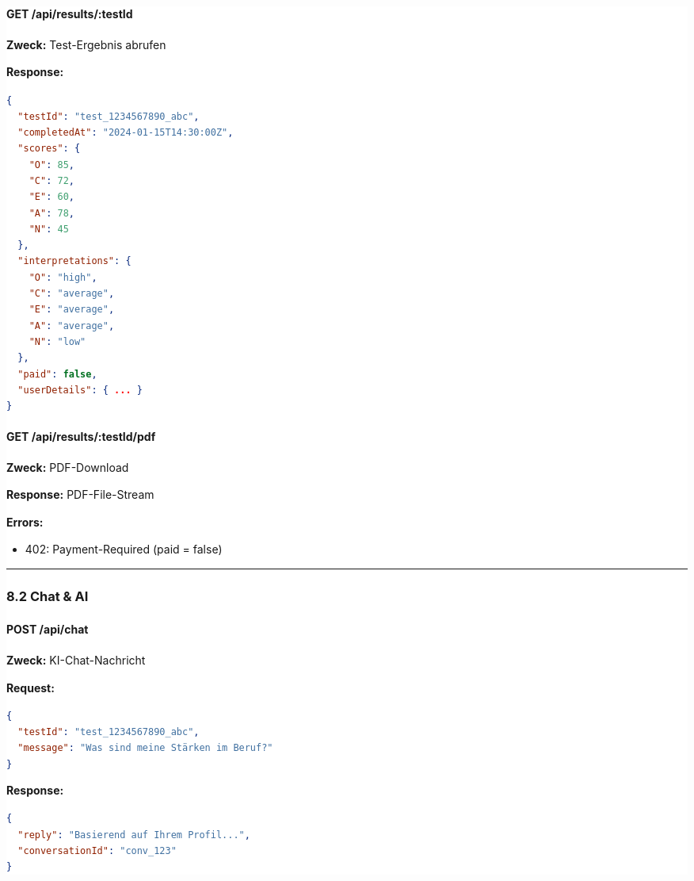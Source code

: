 #### GET /api/results/:testId
**Zweck:** Test-Ergebnis abrufen

**Response:**
```json
{
  "testId": "test_1234567890_abc",
  "completedAt": "2024-01-15T14:30:00Z",
  "scores": {
    "O": 85,
    "C": 72,
    "E": 60,
    "A": 78,
    "N": 45
  },
  "interpretations": {
    "O": "high",
    "C": "average",
    "E": "average",
    "A": "average",
    "N": "low"
  },
  "paid": false,
  "userDetails": { ... }
}
```

#### GET /api/results/:testId/pdf
**Zweck:** PDF-Download

**Response:** PDF-File-Stream

**Errors:**
- 402: Payment-Required (paid = false)

---

### 8.2 Chat & AI

#### POST /api/chat
**Zweck:** KI-Chat-Nachricht

**Request:**
```json
{
  "testId": "test_1234567890_abc",
  "message": "Was sind meine Stärken im Beruf?"
}
```

**Response:**
```json
{
  "reply": "Basierend auf Ihrem Profil...",
  "conversationId": "conv_123"
}
```
